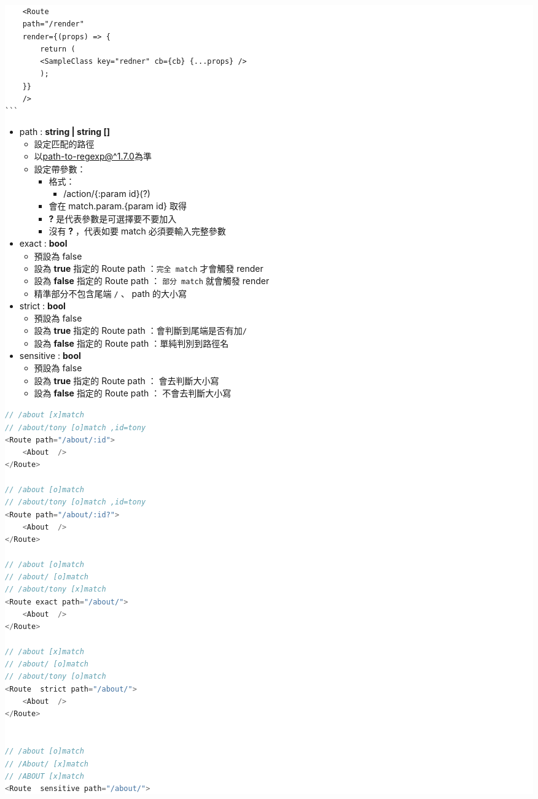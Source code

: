         <Route
        path="/render"
        render={(props) => {
            return (
            <SampleClass key="redner" cb={cb} {...props} />
            );
        }}
        />
    ```

- path : **string | string []**
    - 設定匹配的路徑
    - 以[path-to-regexp@^1.7.0](https://github.com/pillarjs/path-to-regexp/tree/v1.7.0)為準
    - 設定帶參數：
        - 格式：
            - /action/{:param id}(?)
        - 會在 match.param.{param id} 取得
        - **?** 是代表參數是可選擇要不要加入
        - 沒有 **?** ，代表如要 match 必須要輸入完整參數
- exact : **bool**
    - 預設為 false
    - 設為 **true** 指定的 Route path ：`完全 match` 才會觸發 render
    - 設為 **false** 指定的 Route path ： `部分 match` 就會觸發 render
    - 精準部分不包含尾端 `/` 、 path 的大小寫
- strict : **bool**
    - 預設為 false
    - 設為 **true** 指定的 Route path ：會判斷到尾端是否有加`/`
    - 設為 **false** 指定的 Route path ：單純判別到路徑名
- sensitive : **bool**
    - 預設為 false
    - 設為 **true** 指定的 Route path  ： 會去判斷大小寫
    - 設為 **false** 指定的 Route path  ： 不會去判斷大小寫

```js
// /about [x]match
// /about/tony [o]match ,id=tony
<Route path="/about/:id">
    <About  />
</Route>

// /about [o]match
// /about/tony [o]match ,id=tony
<Route path="/about/:id?">
    <About  />
</Route>

// /about [o]match
// /about/ [o]match 
// /about/tony [x]match 
<Route exact path="/about/">
    <About  />
</Route>

// /about [x]match
// /about/ [o]match 
// /about/tony [o]match 
<Route  strict path="/about/">
    <About  />
</Route>


// /about [o]match
// /About/ [x]match 
// /ABOUT [x]match 
<Route  sensitive path="/about/">
```